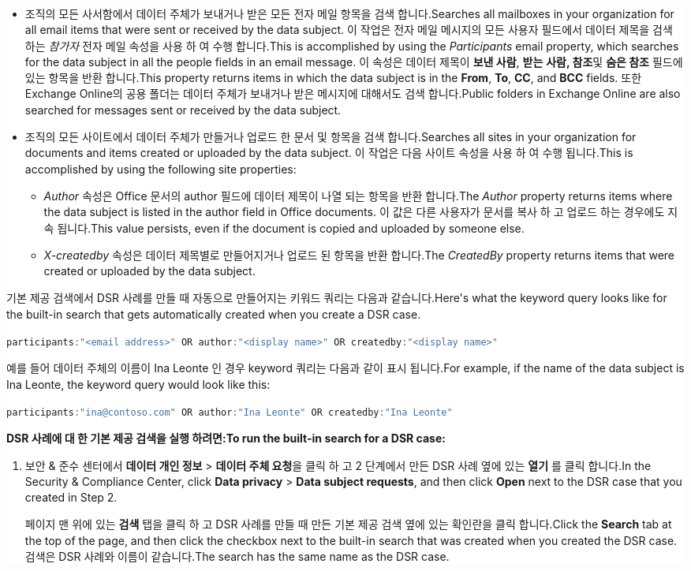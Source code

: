 - <span data-ttu-id="f25e9-184">조직의 모든 사서함에서 데이터 주체가 보내거나 받은 모든 전자 메일 항목을 검색 합니다.</span><span class="sxs-lookup"><span data-stu-id="f25e9-184">Searches all mailboxes in your organization for all email items that were sent or received by the data subject.</span></span> <span data-ttu-id="f25e9-185">이 작업은 전자 메일 메시지의 모든 사용자 필드에서 데이터 제목을 검색 하는 *참가자* 전자 메일 속성을 사용 하 여 수행 합니다.</span><span class="sxs-lookup"><span data-stu-id="f25e9-185">This is accomplished by using the  *Participants*  email property, which searches for the data subject in all the people fields in an email message.</span></span> <span data-ttu-id="f25e9-186">이 속성은 데이터 제목이 **보낸 사람**, **받는** **사람, 참조**및 **숨은 참조** 필드에 있는 항목을 반환 합니다.</span><span class="sxs-lookup"><span data-stu-id="f25e9-186">This property returns items in which the data subject is in the **From**, **To**, **CC**, and **BCC** fields.</span></span> <span data-ttu-id="f25e9-187">또한 Exchange Online의 공용 폴더는 데이터 주체가 보내거나 받은 메시지에 대해서도 검색 합니다.</span><span class="sxs-lookup"><span data-stu-id="f25e9-187">Public folders in Exchange Online are also searched for messages sent or received by the data subject.</span></span> 
    
- <span data-ttu-id="f25e9-188">조직의 모든 사이트에서 데이터 주체가 만들거나 업로드 한 문서 및 항목을 검색 합니다.</span><span class="sxs-lookup"><span data-stu-id="f25e9-188">Searches all sites in your organization for documents and items created or uploaded by the data subject.</span></span> <span data-ttu-id="f25e9-189">이 작업은 다음 사이트 속성을 사용 하 여 수행 됩니다.</span><span class="sxs-lookup"><span data-stu-id="f25e9-189">This is accomplished by using the following site properties:</span></span>
    
  - <span data-ttu-id="f25e9-190">*Author* 속성은 Office 문서의 author 필드에 데이터 제목이 나열 되는 항목을 반환 합니다.</span><span class="sxs-lookup"><span data-stu-id="f25e9-190">The  *Author*  property returns items where the data subject is listed in the author field in Office documents.</span></span> <span data-ttu-id="f25e9-191">이 값은 다른 사용자가 문서를 복사 하 고 업로드 하는 경우에도 지속 됩니다.</span><span class="sxs-lookup"><span data-stu-id="f25e9-191">This value persists, even if the document is copied and uploaded by someone else.</span></span> 
    
  - <span data-ttu-id="f25e9-192">*X-createdby* 속성은 데이터 제목별로 만들어지거나 업로드 된 항목을 반환 합니다.</span><span class="sxs-lookup"><span data-stu-id="f25e9-192">The  *CreatedBy*  property returns items that were created or uploaded by the data subject.</span></span> 
    
<span data-ttu-id="f25e9-193">기본 제공 검색에서 DSR 사례를 만들 때 자동으로 만들어지는 키워드 쿼리는 다음과 같습니다.</span><span class="sxs-lookup"><span data-stu-id="f25e9-193">Here's what the keyword query looks like for the built-in search that gets automatically created when you create a DSR case.</span></span>
  
```powershell
participants:"<email address>" OR author:"<display name>" OR createdby:"<display name>"
```

<span data-ttu-id="f25e9-194">예를 들어 데이터 주체의 이름이 Ina Leonte 인 경우 keyword 쿼리는 다음과 같이 표시 됩니다.</span><span class="sxs-lookup"><span data-stu-id="f25e9-194">For example, if the name of the data subject is Ina Leonte, the keyword query would look like this:</span></span>
  
```powershell
participants:"ina@contoso.com" OR author:"Ina Leonte" OR createdby:"Ina Leonte"
```

 <span data-ttu-id="f25e9-195">**DSR 사례에 대 한 기본 제공 검색을 실행 하려면:**</span><span class="sxs-lookup"><span data-stu-id="f25e9-195">**To run the built-in search for a DSR case:**</span></span>
  
1. <span data-ttu-id="f25e9-196">보안 & 준수 센터에서 **데이터 개인 정보** \> **데이터 주체 요청**을 클릭 하 고 2 단계에서 만든 DSR 사례 옆에 있는 **열기** 를 클릭 합니다.</span><span class="sxs-lookup"><span data-stu-id="f25e9-196">In the Security & Compliance Center, click **Data privacy** \> **Data subject requests**, and then click **Open** next to the DSR case that you created in Step 2.</span></span> 
    
    <span data-ttu-id="f25e9-197">페이지 맨 위에 있는 **검색** 탭을 클릭 하 고 DSR 사례를 만들 때 만든 기본 제공 검색 옆에 있는 확인란을 클릭 합니다.</span><span class="sxs-lookup"><span data-stu-id="f25e9-197">Click the **Search** tab at the top of the page, and then click the checkbox next to the built-in search that was created when you created the DSR case.</span></span> <span data-ttu-id="f25e9-198">검색은 DSR 사례와 이름이 같습니다.</span><span class="sxs-lookup"><span data-stu-id="f25e9-198">The search has the same name as the DSR case.</span></span> 
    
